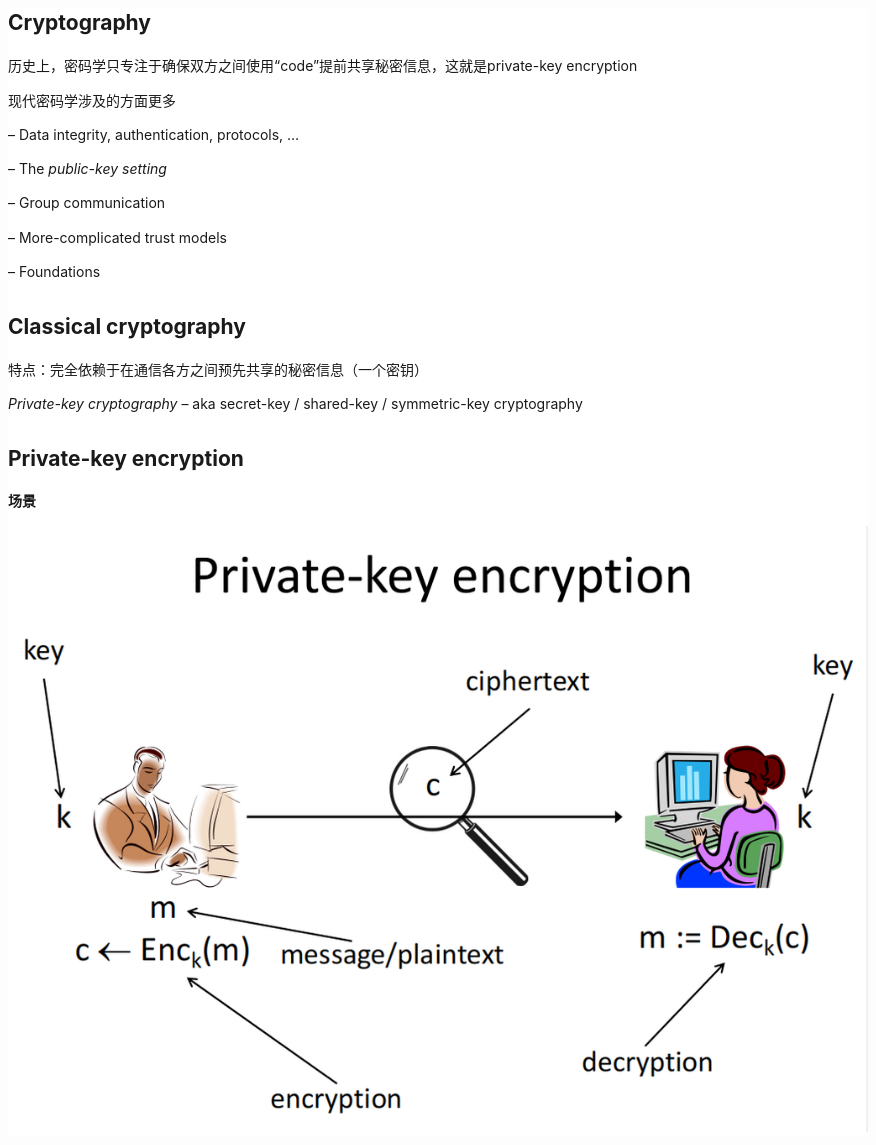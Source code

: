 ## Cryptography

历史上，密码学只专注于确保双方之间使用“code”提前共享秘密信息，这就是private-key encryption

现代密码学涉及的方面更多

– Data integrity, authentication, protocols, …

– The *public-key setting*

– Group communication

– More-complicated trust models

– Foundations

## Classical cryptography

特点：完全依赖于在通信各方之间预先共享的秘密信息（一个密钥）

*Private-key cryptography* – aka secret-key / shared-key / symmetric-key cryptography

## Private-key encryption

**场景**

![image-20240511212800185](assets\image-20240511212800185.png)
